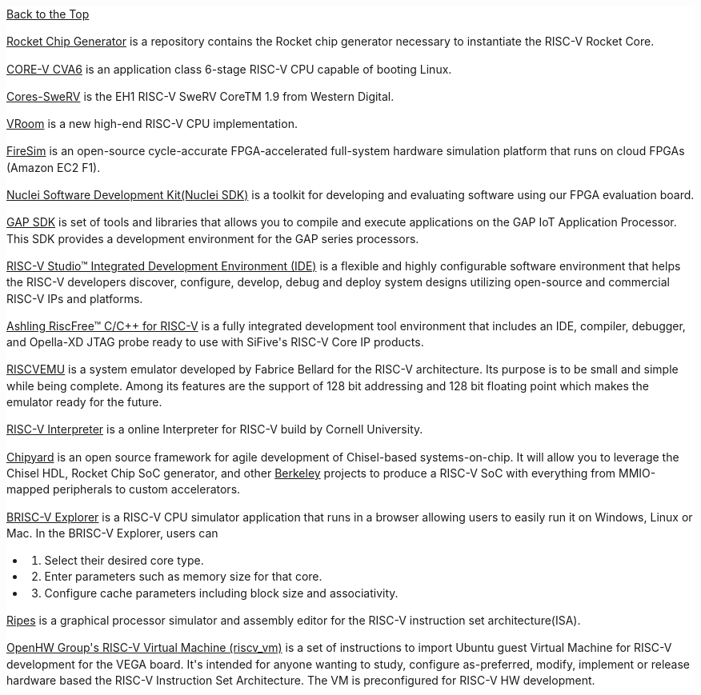 [Back to the Top](https://github.com/mikeroyal/risc-v-Guide/blob/main/README.md#table-of-contents)

[Rocket Chip Generator](https://github.com/chipsalliance/rocket-chip) is a repository contains the Rocket chip generator necessary to instantiate the RISC-V Rocket Core.

[CORE-V CVA6](https://github.com/openhwgroup/cva6) is an application class 6-stage RISC-V CPU capable of booting Linux.

[Cores-SweRV](https://github.com/chipsalliance/Cores-SweRV) is the EH1 RISC-V SweRV CoreTM 1.9 from Western Digital. 

[VRoom](https://github.com/MoonbaseOtago/vroom) is a new high-end RISC-V CPU implementation.

[FireSim](https://fires.im/) is an open-source cycle-accurate FPGA-accelerated full-system hardware simulation platform that runs on cloud FPGAs (Amazon EC2 F1).

[Nuclei Software Development Kit(Nuclei SDK)](https://doc.nucleisys.com/nuclei_sdk) is a toolkit for developing and evaluating software using our FPGA evaluation board.

[GAP SDK](https://github.com/GreenWaves-Technologies/gap_sdk) is set of tools and libraries that allows you to compile and execute applications on the GAP IoT Application Processor. This SDK provides a development environment for the GAP series processors.

[RISC-V Studio™ Integrated Development Environment (IDE)](https://riscv.studio) is a flexible and highly configurable software environment that helps the RISC-V developers discover, configure, develop, debug and deploy system designs utilizing open-source and commercial RISC-V IPs and platforms.

[Ashling RiscFree™ C/C++ for RISC-V](https://www.sifive.com/software) is a fully integrated development tool environment that includes an IDE, compiler, debugger, and Opella-XD JTAG probe ready to use with SiFive's RISC-V Core IP products. 

[RISCVEMU](https://riscv.org/software-tools/riscvemu/) is a system emulator developed by Fabrice Bellard for the RISC-V architecture. Its purpose is to be small and simple while being complete. Among its features are the support of 128 bit addressing and 128 bit floating point which makes the emulator ready for the future.

[RISC-V Interpreter](http://www.cs.cornell.edu/courses/cs3410/2019sp/riscv/interpreter/) is a online Interpreter for RISC-V build by Cornell University.

[Chipyard](https://chipyard.readthedocs.io/en/latest/) is an open source framework for agile development of Chisel-based systems-on-chip. It will allow you to leverage the Chisel HDL, Rocket Chip SoC generator, and other [Berkeley](https://berkeley.edu/) projects to produce a RISC-V SoC with everything from MMIO-mapped peripherals to custom accelerators.

[BRISC-V Explorer](https://ascslab.org/research/briscv/explorer/explorer.html) is a RISC-V CPU simulator application that runs in a browser allowing users to easily run it on Windows, Linux or Mac. In the BRISC-V Explorer, users can 

  - 1. Select their desired core type.
  - 2. Enter parameters such as memory size for that core.
  - 3. Configure cache parameters including block size and associativity.
  
 
[Ripes](https://github.com/mortbopet/Ripes) is a graphical processor simulator and assembly editor for the RISC-V instruction set architecture(ISA).

[OpenHW Group's RISC-V Virtual Machine (riscv_vm)](https://github.com/openhwgroup/riscv_vm/) is a set of instructions to import Ubuntu guest Virtual Machine for RISC-V development for the VEGA board. It's intended for anyone wanting to study, configure as-preferred, modify, implement or release hardware based the RISC-V Instruction Set Architecture. The VM is preconfigured for RISC-V HW development. 
